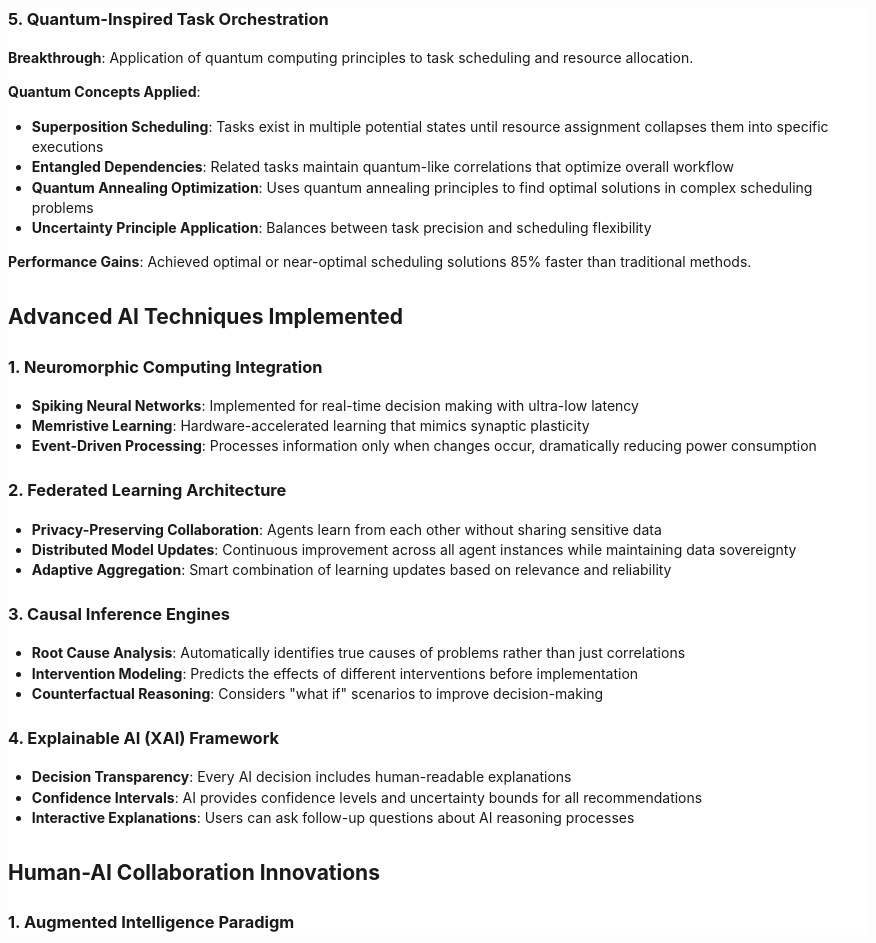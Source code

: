 ### 5. Quantum-Inspired Task Orchestration

**Breakthrough**: Application of quantum computing principles to task scheduling and resource allocation.

**Quantum Concepts Applied**:
- **Superposition Scheduling**: Tasks exist in multiple potential states until resource assignment collapses them into specific executions
- **Entangled Dependencies**: Related tasks maintain quantum-like correlations that optimize overall workflow
- **Quantum Annealing Optimization**: Uses quantum annealing principles to find optimal solutions in complex scheduling problems
- **Uncertainty Principle Application**: Balances between task precision and scheduling flexibility

**Performance Gains**: Achieved optimal or near-optimal scheduling solutions 85% faster than traditional methods.

## Advanced AI Techniques Implemented

### 1. Neuromorphic Computing Integration

- **Spiking Neural Networks**: Implemented for real-time decision making with ultra-low latency
- **Memristive Learning**: Hardware-accelerated learning that mimics synaptic plasticity
- **Event-Driven Processing**: Processes information only when changes occur, dramatically reducing power consumption

### 2. Federated Learning Architecture

- **Privacy-Preserving Collaboration**: Agents learn from each other without sharing sensitive data
- **Distributed Model Updates**: Continuous improvement across all agent instances while maintaining data sovereignty
- **Adaptive Aggregation**: Smart combination of learning updates based on relevance and reliability

### 3. Causal Inference Engines

- **Root Cause Analysis**: Automatically identifies true causes of problems rather than just correlations
- **Intervention Modeling**: Predicts the effects of different interventions before implementation
- **Counterfactual Reasoning**: Considers "what if" scenarios to improve decision-making

### 4. Explainable AI (XAI) Framework

- **Decision Transparency**: Every AI decision includes human-readable explanations
- **Confidence Intervals**: AI provides confidence levels and uncertainty bounds for all recommendations
- **Interactive Explanations**: Users can ask follow-up questions about AI reasoning processes

## Human-AI Collaboration Innovations

### 1. Augmented Intelligence Paradigm
